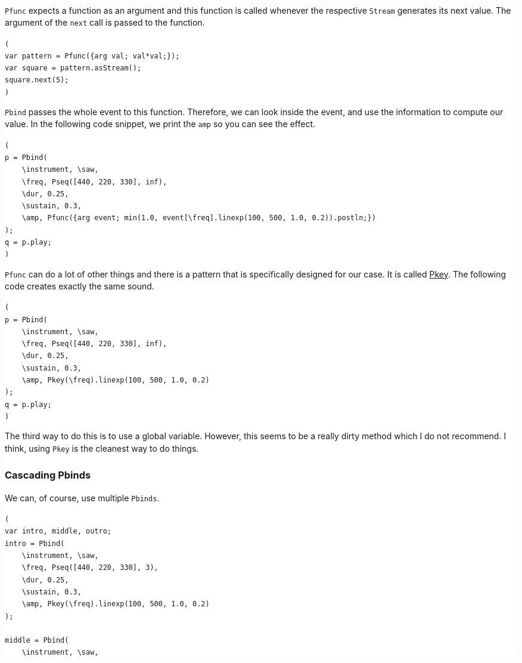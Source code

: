 ``Pfunc`` expects a function as an argument and this function is called whenever the respective ``Stream`` generates its next value.
The argument of the ``next`` call is passed to the function.

```isc
(
var pattern = Pfunc({arg val; val*val;});
var square = pattern.asStream();
square.next(5);
)
```

``Pbind`` passes the whole event to this function.
Therefore, we can look inside the event, and use the information to compute our value.
In the following code snippet, we print the ``amp`` so you can see the effect.

```isc
(
p = Pbind(
    \instrument, \saw,
    \freq, Pseq([440, 220, 330], inf),
    \dur, 0.25,
    \sustain, 0.3,
	\amp, Pfunc({arg event; min(1.0, event[\freq].linexp(100, 500, 1.0, 0.2)).postln;})
);
q = p.play;
)
```

``Pfunc`` can do a lot of other things and there is a pattern that is specifically designed for our case.
It is called [Pkey](https://doc.sccode.org/Classes/Pkey.html).
The following code creates exactly the same sound.

```isc
(
p = Pbind(
    \instrument, \saw,
    \freq, Pseq([440, 220, 330], inf),
    \dur, 0.25,
    \sustain, 0.3,
	\amp, Pkey(\freq).linexp(100, 500, 1.0, 0.2)
);
q = p.play;
)
```

The third way to do this is to use a global variable.
However, this seems to be a really dirty method which I do not recommend.
I think, using ``Pkey`` is the cleanest way to do things.

### Cascading Pbinds

We can, of course, use multiple ``Pbinds``.

```isc
(
var intro, middle, outro;
intro = Pbind(
    \instrument, \saw,
    \freq, Pseq([440, 220, 330], 3),
    \dur, 0.25,
    \sustain, 0.3,
	\amp, Pkey(\freq).linexp(100, 500, 1.0, 0.2)
);

middle = Pbind(
    \instrument, \saw,
```